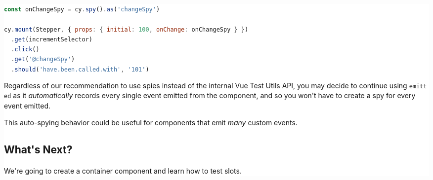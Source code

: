 </code-block>

<code-block label="With spies">

```js
const onChangeSpy = cy.spy().as('changeSpy')

cy.mount(Stepper, { props: { initial: 100, onChange: onChangeSpy } })
  .get(incrementSelector)
  .click()
  .get('@changeSpy')
  .should('have.been.called.with', '101')
```

</code-block>

Regardless of our recommendation to use spies instead of the internal Vue Test
Utils API, you may decide to continue using `emitted` as it _automatically_
records every single event emitted from the component, and so you won't have to
create a spy for every event emitted.

This auto-spying behavior could be useful for components that emit _many_ custom
events.



## What's Next?

We're going to create a container component and learn how to test slots.

<NavGuide prev="/guides/getting-started/props-vue" next="/guides/getting-started/slots-vue" />
